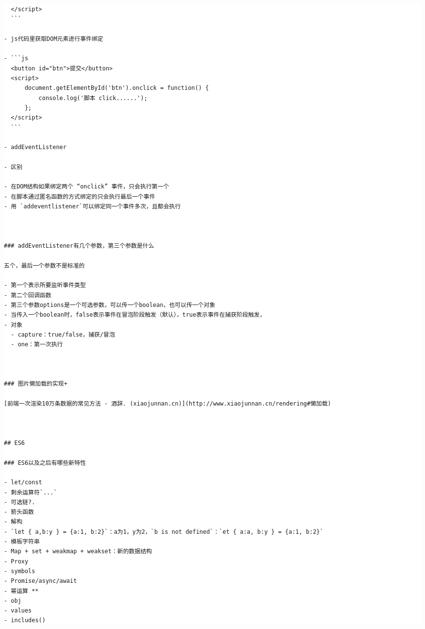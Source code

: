   ```
    </script>
    ```

- js代码里获取DOM元素进行事件绑定

  - ```js
    <button id="btn">提交</button>
    <script>
        document.getElementById('btn').onclick = function() {
            console.log('脚本 click......');
        };
    </script>
    ```

- addEventListener

- 区别

  - 在DOM结构如果绑定两个 “onclick” 事件，只会执行第一个
  - 在脚本通过匿名函数的方式绑定的只会执行最后一个事件
  - 用 `addeventlistener`可以绑定同一个事件多次，且都会执行



### addEventListener有几个参数，第三个参数是什么

五个，最后一个参数不是标准的

- 第一个表示所要监听事件类型
- 第二个回调函数
- 第三个参数options是一个可选参数，可以传一个boolean，也可以传一个对象
  - 当传入一个boolean时，false表示事件在冒泡阶段触发（默认），true表示事件在捕获阶段触发，
  - 对象
    - capture：true/false，捕获/冒泡
    - one：第一次执行



### 图片懒加载的实现+

[前端一次渲染10万条数据的常见方法 - 酒辞. (xiaojunnan.cn)](http://www.xiaojunnan.cn/rendering#懒加载)



## ES6

### ES6以及之后有哪些新特性

- let/const
- 剩余运算符`...`
- 可选链?.
- 箭头函数
- 解构
  - `let { a,b:y } = {a:1, b:2}`：a为1，y为2，`b is not defined`：`et { a:a, b:y } = {a:1, b:2}`
- 模板字符串
- Map + set + weakmap + weakset：新的数据结构
- Proxy
- symbols
- Promise/async/await
- 幂运算 **
- obj
  - values
  - includes()
  ```